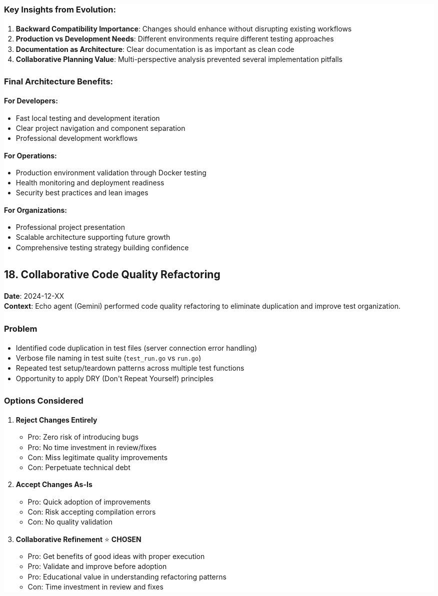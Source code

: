 ### Key Insights from Evolution:

1. **Backward Compatibility Importance**: Changes should enhance without disrupting existing workflows
2. **Production vs Development Needs**: Different environments require different testing approaches  
3. **Documentation as Architecture**: Clear documentation is as important as clean code
4. **Collaborative Planning Value**: Multi-perspective analysis prevented several implementation pitfalls

### Final Architecture Benefits:

**For Developers:**
- Fast local testing and development iteration
- Clear project navigation and component separation
- Professional development workflows

**For Operations:**
- Production environment validation through Docker testing
- Health monitoring and deployment readiness
- Security best practices and lean images

**For Organizations:**
- Professional project presentation
- Scalable architecture supporting future growth
- Comprehensive testing strategy building confidence

## 18. Collaborative Code Quality Refactoring

**Date**: 2024-12-XX  
**Context**: Echo agent (Gemini) performed code quality refactoring to eliminate duplication and improve test organization.

### Problem
- Identified code duplication in test files (server connection error handling)
- Verbose file naming in test suite (`test_run.go` vs `run.go`)
- Repeated test setup/teardown patterns across multiple test functions
- Opportunity to apply DRY (Don't Repeat Yourself) principles

### Options Considered

1. **Reject Changes Entirely**
   - Pro: Zero risk of introducing bugs
   - Pro: No time investment in review/fixes
   - Con: Miss legitimate quality improvements
   - Con: Perpetuate technical debt

2. **Accept Changes As-Is**
   - Pro: Quick adoption of improvements
   - Con: Risk accepting compilation errors
   - Con: No quality validation

3. **Collaborative Refinement** ⭐ **CHOSEN**
   - Pro: Get benefits of good ideas with proper execution
   - Pro: Validate and improve before adoption
   - Pro: Educational value in understanding refactoring patterns
   - Con: Time investment in review and fixes
